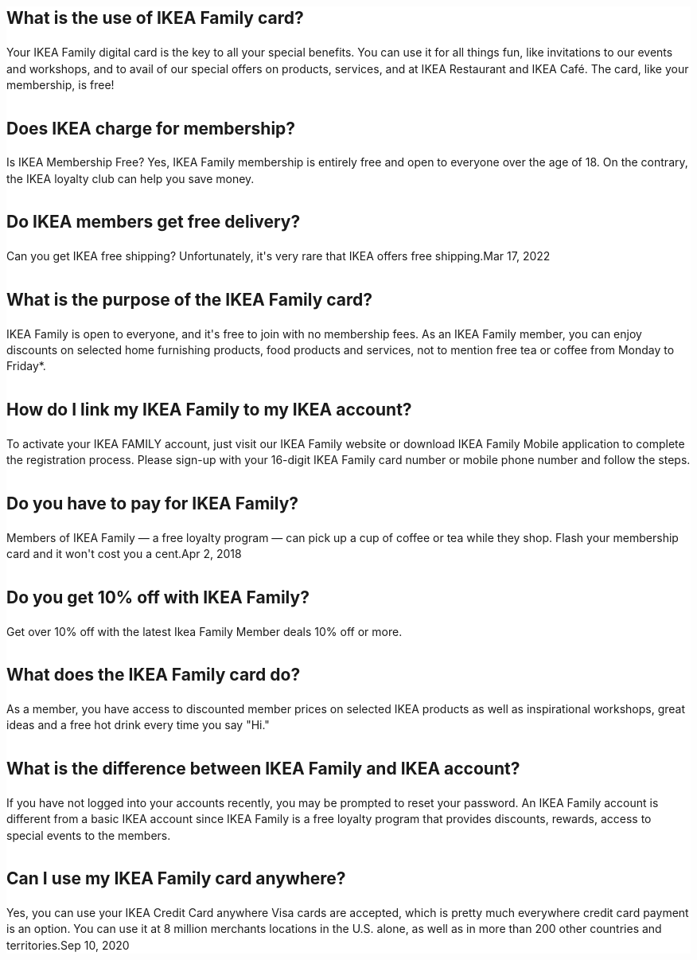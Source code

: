 ## What is the use of IKEA Family card?
Your IKEA Family digital card is the key to all your special benefits. You can use it for all things fun, like invitations to our events and workshops, and to avail of our special offers on products, services, and at IKEA Restaurant and IKEA Café. The card, like your membership, is free!

## Does IKEA charge for membership?
Is IKEA Membership Free? Yes, IKEA Family membership is entirely free and open to everyone over the age of 18. On the contrary, the IKEA loyalty club can help you save money.

## Do IKEA members get free delivery?
Can you get IKEA free shipping? Unfortunately, it's very rare that IKEA offers free shipping.Mar 17, 2022

## What is the purpose of the IKEA Family card?
IKEA Family is open to everyone, and it's free to join with no membership fees. As an IKEA Family member, you can enjoy discounts on selected home furnishing products, food products and services, not to mention free tea or coffee from Monday to Friday*.

## How do I link my IKEA Family to my IKEA account?
To activate your IKEA FAMILY account, just visit our IKEA Family website or download IKEA Family Mobile application to complete the registration process. Please sign-up with your 16-digit IKEA Family card number or mobile phone number and follow the steps.

## Do you have to pay for IKEA Family?
Members of IKEA Family — a free loyalty program — can pick up a cup of coffee or tea while they shop. Flash your membership card and it won't cost you a cent.Apr 2, 2018

## Do you get 10% off with IKEA Family?
Get over 10% off with the latest Ikea Family Member deals 10% off or more.

## What does the IKEA Family card do?
As a member, you have access to discounted member prices on selected IKEA products as well as inspirational workshops, great ideas and a free hot drink every time you say "Hi."

## What is the difference between IKEA Family and IKEA account?
If you have not logged into your accounts recently, you may be prompted to reset your password. An IKEA Family account is different from a basic IKEA account since IKEA Family is a free loyalty program that provides discounts, rewards, access to special events to the members.

## Can I use my IKEA Family card anywhere?
Yes, you can use your IKEA Credit Card anywhere Visa cards are accepted, which is pretty much everywhere credit card payment is an option. You can use it at 8 million merchants locations in the U.S. alone, as well as in more than 200 other countries and territories.Sep 10, 2020
